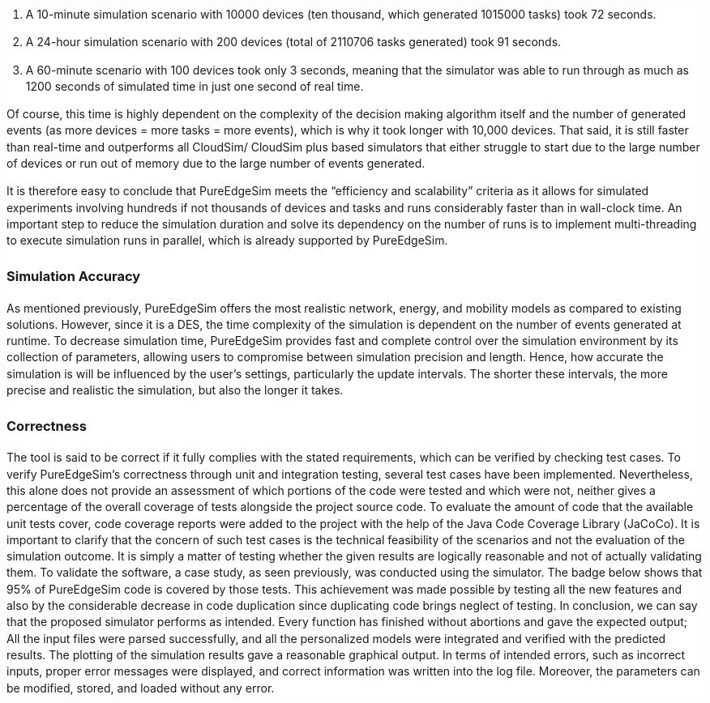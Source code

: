 1.   A 10-minute simulation scenario with 10000 devices (ten thousand, which generated 1015000 tasks) took 72 seconds. 

2.   A 24-hour simulation scenario with 200 devices (total of 2110706 tasks generated) took 91 seconds. 

3.   A 60-minute scenario with 100 devices took only 3 seconds, meaning that the simulator was able to run through as much as 1200 seconds of simulated time in just one second of real time. 

Of course, this time is highly dependent on the complexity of the decision making algorithm itself and the number of generated events  (as more devices = more tasks = more events), which is why it took longer with 10,000 devices. That said, it is still faster than real-time and outperforms all CloudSim/ CloudSim plus based simulators that either struggle to start due to the large number of devices or run out of memory due to the large number of events generated.

It is therefore easy to conclude that PureEdgeSim meets the “efficiency and scalability” criteria as it allows for simulated experiments involving hundreds if not thousands of devices and tasks and runs considerably faster than in wall-clock time. An important step to reduce the simulation duration and solve its dependency on the number of runs is to implement multi-threading to execute simulation runs in parallel, which is already supported by PureEdgeSim.

### Simulation Accuracy

As mentioned previously, PureEdgeSim offers the most realistic network, energy, and mobility models as compared to existing solutions. However, since it is a DES, the time complexity of the simulation is dependent on the number of events generated at runtime. To decrease simulation time, PureEdgeSim provides fast and complete control over the simulation environment by its collection of parameters, allowing users to compromise between simulation precision and length. Hence, how accurate the simulation is will be influenced by the user’s settings, particularly the update intervals. The shorter these intervals, the more precise and realistic the simulation, but also the longer it takes. 

### Correctness

The tool is said to be correct if it fully complies with the stated requirements, which can be verified by checking test cases. To verify PureEdgeSim’s correctness through unit and integration testing, several test cases have been implemented. Nevertheless, this alone does not provide an assessment of which portions of the code were tested and which were not, neither gives a percentage of the overall coverage of tests alongside the project source code. To evaluate the amount of code that the available unit tests cover, code coverage reports were added to the project with the help of the Java Code Coverage Library (JaCoCo). 
It is important to clarify that the concern of such test cases is the technical feasibility of the scenarios and not the evaluation of the simulation outcome. It is simply a matter of testing whether the given results are logically reasonable and not of actually validating them. To validate the software, a case study, as seen previously, was conducted using the simulator. The badge below shows that 95% of PureEdgeSim code is covered by those tests. 
This achievement was made possible by testing all the new features and also by the considerable decrease in code duplication since duplicating code brings neglect of testing. 
In conclusion, we can say that the proposed simulator performs as intended. Every function has finished without abortions and gave the expected output; All the input files were parsed successfully, and all the personalized models were integrated and verified with the predicted results. The plotting of the simulation results gave a reasonable graphical output. In terms of intended errors, such as incorrect inputs, proper error messages were displayed, and correct information was written into the log file. Moreover, the parameters can be modified, stored, and loaded without any error.
